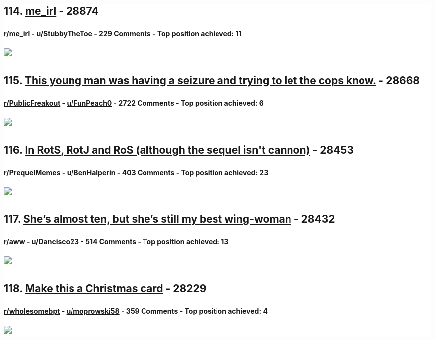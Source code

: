 ## 114. [me_irl](http://reddit.com/r/me_irl/comments/hm27wt/me_irl/) - 28874
#### [r/me_irl](http://reddit.com/r/me_irl) - [u/StubbyTheToe](http://reddit.com/u/StubbyTheToe) - 229 Comments - Top position achieved: 11

<a href="https://i.redd.it/b60lfnpth6951.jpg"><img src="https://b.thumbs.redditmedia.com/MLQMdbSxO_8RchOhPxmNYTfBzUbPdwneMN7cMHTMPHg.jpg"></img></a>

## 115. [This young man was having a seizure and trying to let the cops know.](http://reddit.com/r/PublicFreakout/comments/hmjkr0/this_young_man_was_having_a_seizure_and_trying_to/) - 28668
#### [r/PublicFreakout](http://reddit.com/r/PublicFreakout) - [u/FunPeach0](http://reddit.com/u/FunPeach0) - 2722 Comments - Top position achieved: 6

<a href="https://v.redd.it/qk6s9m4rrb951"><img src="https://b.thumbs.redditmedia.com/mbQIMOSOOqE_wmpMdsA5fzZn4Az71E3UeDdNXbUo-VI.jpg"></img></a>

## 116. [In RotS, RotJ and RoS (although the sequel isn't cannon)](http://reddit.com/r/PrequelMemes/comments/hm9ew3/in_rots_rotj_and_ros_although_the_sequel_isnt/) - 28453
#### [r/PrequelMemes](http://reddit.com/r/PrequelMemes) - [u/BenHalperin](http://reddit.com/u/BenHalperin) - 403 Comments - Top position achieved: 23

<a href="https://i.redd.it/vo9jthzh69951.jpg"><img src="https://a.thumbs.redditmedia.com/KZ3UThqxYcNKbRKqDv67PudpCLqdypO6R7psjxr58d4.jpg"></img></a>

## 117. [She’s almost ten, but she’s still my best wing-woman](http://reddit.com/r/aww/comments/hm7mlf/shes_almost_ten_but_shes_still_my_best_wingwoman/) - 28432
#### [r/aww](http://reddit.com/r/aww) - [u/Dancisco23](http://reddit.com/u/Dancisco23) - 514 Comments - Top position achieved: 13

<a href="https://i.redd.it/eu4u80hvn8951.jpg"><img src="https://a.thumbs.redditmedia.com/XWox1aRE-BFI69ac9hAnFBNRmP9TQmKyv_QsyO7zFC0.jpg"></img></a>

## 118. [Make this a Christmas card](http://reddit.com/r/wholesomebpt/comments/hmai4v/make_this_a_christmas_card/) - 28229
#### [r/wholesomebpt](http://reddit.com/r/wholesomebpt) - [u/moprowski58](http://reddit.com/u/moprowski58) - 359 Comments - Top position achieved: 4

<a href="https://i.imgur.com/ZSGFZSp.jpg"><img src="https://a.thumbs.redditmedia.com/3-HWCure-1uEIG9BED1Cf853rr4tq59nzVM8U1lEa74.jpg"></img></a>

